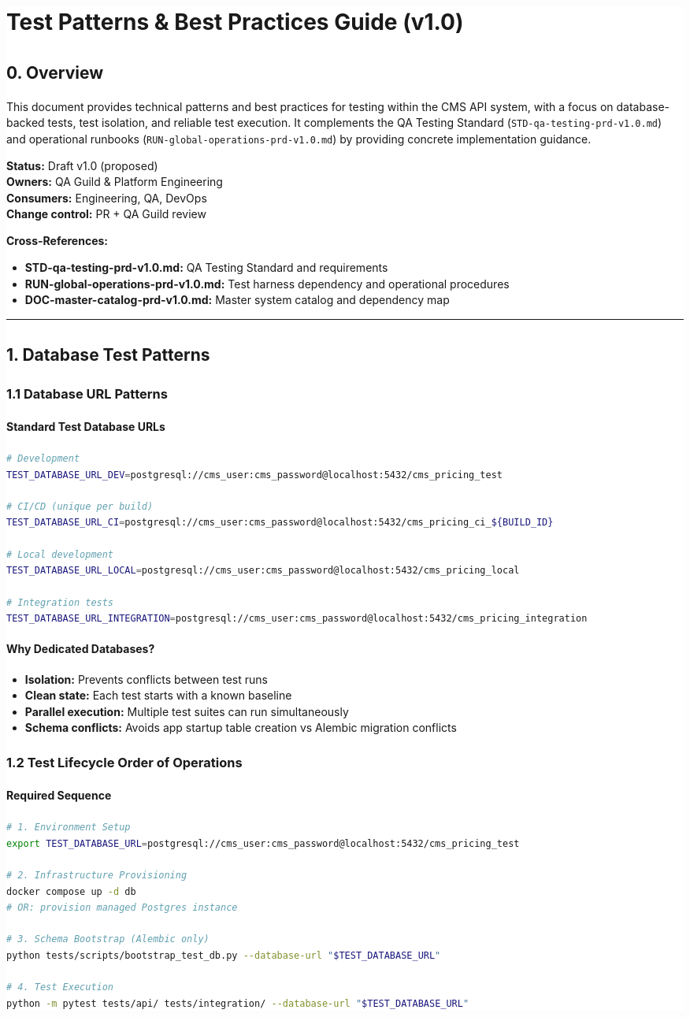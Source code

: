 # Test Patterns & Best Practices Guide (v1.0)

## 0. Overview
This document provides technical patterns and best practices for testing within the CMS API system, with a focus on database-backed tests, test isolation, and reliable test execution. It complements the QA Testing Standard (`STD-qa-testing-prd-v1.0.md`) and operational runbooks (`RUN-global-operations-prd-v1.0.md`) by providing concrete implementation guidance.

**Status:** Draft v1.0 (proposed)  
**Owners:** QA Guild & Platform Engineering  
**Consumers:** Engineering, QA, DevOps  
**Change control:** PR + QA Guild review  

**Cross-References:**
- **STD-qa-testing-prd-v1.0.md:** QA Testing Standard and requirements
- **RUN-global-operations-prd-v1.0.md:** Test harness dependency and operational procedures
- **DOC-master-catalog-prd-v1.0.md:** Master system catalog and dependency map

---

## 1. Database Test Patterns

### 1.1 Database URL Patterns

#### Standard Test Database URLs
```bash
# Development
TEST_DATABASE_URL_DEV=postgresql://cms_user:cms_password@localhost:5432/cms_pricing_test

# CI/CD (unique per build)
TEST_DATABASE_URL_CI=postgresql://cms_user:cms_password@localhost:5432/cms_pricing_ci_${BUILD_ID}

# Local development
TEST_DATABASE_URL_LOCAL=postgresql://cms_user:cms_password@localhost:5432/cms_pricing_local

# Integration tests
TEST_DATABASE_URL_INTEGRATION=postgresql://cms_user:cms_password@localhost:5432/cms_pricing_integration
```

#### Why Dedicated Databases?
- **Isolation:** Prevents conflicts between test runs
- **Clean state:** Each test starts with a known baseline
- **Parallel execution:** Multiple test suites can run simultaneously
- **Schema conflicts:** Avoids app startup table creation vs Alembic migration conflicts

### 1.2 Test Lifecycle Order of Operations

#### Required Sequence
```bash
# 1. Environment Setup
export TEST_DATABASE_URL=postgresql://cms_user:cms_password@localhost:5432/cms_pricing_test

# 2. Infrastructure Provisioning
docker compose up -d db
# OR: provision managed Postgres instance

# 3. Schema Bootstrap (Alembic only)
python tests/scripts/bootstrap_test_db.py --database-url "$TEST_DATABASE_URL"

# 4. Test Execution
python -m pytest tests/api/ tests/integration/ --database-url "$TEST_DATABASE_URL"
```